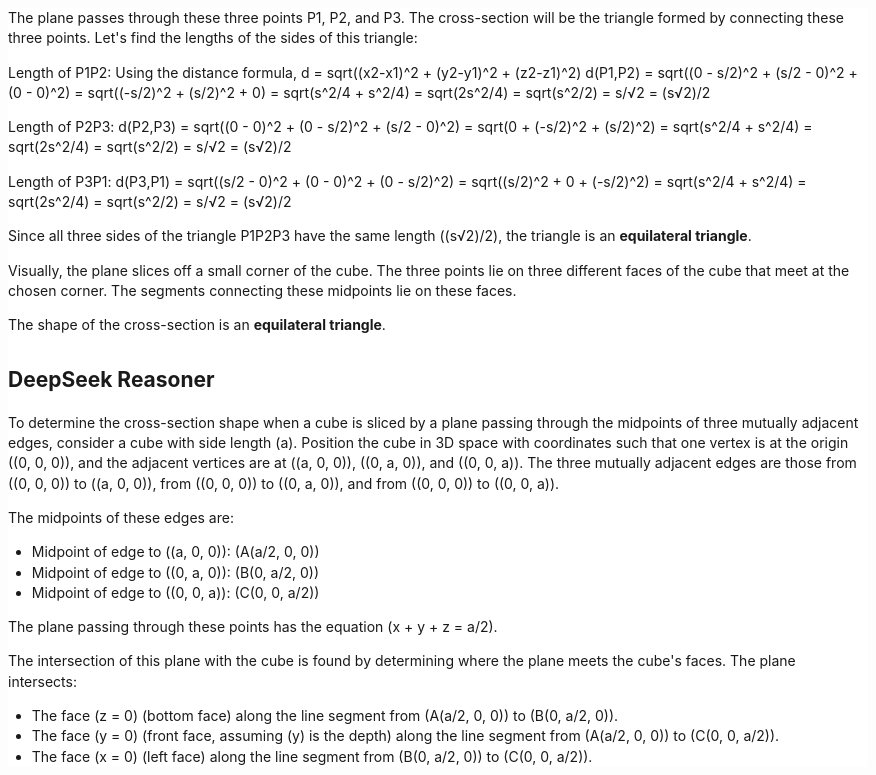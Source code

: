 The plane passes through these three points P1, P2, and P3. The cross-section will be the triangle formed by connecting these three points. Let's find the lengths of the sides of this triangle:

Length of P1P2:
Using the distance formula, d = sqrt((x2-x1)^2 + (y2-y1)^2 + (z2-z1)^2)
d(P1,P2) = sqrt((0 - s/2)^2 + (s/2 - 0)^2 + (0 - 0)^2)
= sqrt((-s/2)^2 + (s/2)^2 + 0)
= sqrt(s^2/4 + s^2/4)
= sqrt(2s^2/4)
= sqrt(s^2/2) = s/√2 = (s√2)/2

Length of P2P3:
d(P2,P3) = sqrt((0 - 0)^2 + (0 - s/2)^2 + (s/2 - 0)^2)
= sqrt(0 + (-s/2)^2 + (s/2)^2)
= sqrt(s^2/4 + s^2/4)
= sqrt(2s^2/4)
= sqrt(s^2/2) = s/√2 = (s√2)/2

Length of P3P1:
d(P3,P1) = sqrt((s/2 - 0)^2 + (0 - 0)^2 + (0 - s/2)^2)
= sqrt((s/2)^2 + 0 + (-s/2)^2)
= sqrt(s^2/4 + s^2/4)
= sqrt(2s^2/4)
= sqrt(s^2/2) = s/√2 = (s√2)/2

Since all three sides of the triangle P1P2P3 have the same length ((s√2)/2), the triangle is an **equilateral triangle**.

Visually, the plane slices off a small corner of the cube. The three points lie on three different faces of the cube that meet at the chosen corner. The segments connecting these midpoints lie on these faces.

The shape of the cross-section is an **equilateral triangle**.

## DeepSeek Reasoner
To determine the cross-section shape when a cube is sliced by a plane passing through the midpoints of three mutually adjacent edges, consider a cube with side length \(a\). Position the cube in 3D space with coordinates such that one vertex is at the origin \((0, 0, 0)\), and the adjacent vertices are at \((a, 0, 0)\), \((0, a, 0)\), and \((0, 0, a)\). The three mutually adjacent edges are those from \((0, 0, 0)\) to \((a, 0, 0)\), from \((0, 0, 0)\) to \((0, a, 0)\), and from \((0, 0, 0)\) to \((0, 0, a)\).

The midpoints of these edges are:
- Midpoint of edge to \((a, 0, 0)\): \(A(a/2, 0, 0)\)
- Midpoint of edge to \((0, a, 0)\): \(B(0, a/2, 0)\)
- Midpoint of edge to \((0, 0, a)\): \(C(0, 0, a/2)\)

The plane passing through these points has the equation \(x + y + z = a/2\).

The intersection of this plane with the cube is found by determining where the plane meets the cube's faces. The plane intersects:
- The face \(z = 0\) (bottom face) along the line segment from \(A(a/2, 0, 0)\) to \(B(0, a/2, 0)\).
- The face \(y = 0\) (front face, assuming \(y\) is the depth) along the line segment from \(A(a/2, 0, 0)\) to \(C(0, 0, a/2)\).
- The face \(x = 0\) (left face) along the line segment from \(B(0, a/2, 0)\) to \(C(0, 0, a/2)\).
